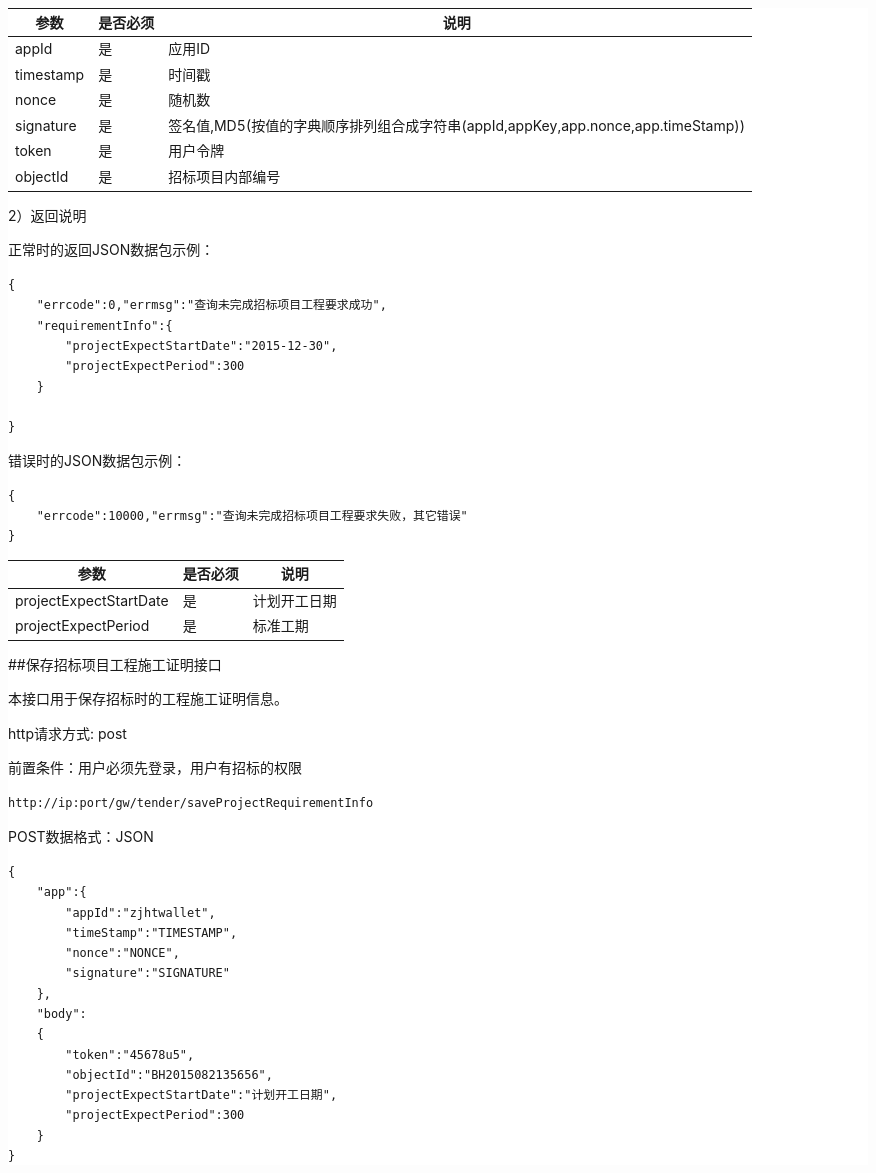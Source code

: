 参数|是否必须|说明
----|----|-----
appId|是|应用ID
timestamp|是|时间戳
nonce|是|随机数
signature|是|签名值,MD5(按值的字典顺序排列组合成字符串(appId,appKey,app.nonce,app.timeStamp))
token|是|用户令牌
objectId|是|招标项目内部编号


2）返回说明

正常时的返回JSON数据包示例：
 
    {
        "errcode":0,"errmsg":"查询未完成招标项目工程要求成功",
        "requirementInfo":{
            "projectExpectStartDate":"2015-12-30",
            "projectExpectPeriod":300
        }

    }

错误时的JSON数据包示例：

    {
        "errcode":10000,"errmsg":"查询未完成招标项目工程要求失败，其它错误"
    }

参数|是否必须|说明
----|----|-----
projectExpectStartDate|是|计划开工日期
projectExpectPeriod|是|标准工期

##保存招标项目工程施工证明接口

本接口用于保存招标时的工程施工证明信息。


http请求方式: post

前置条件：用户必须先登录，用户有招标的权限

    http://ip:port/gw/tender/saveProjectRequirementInfo


POST数据格式：JSON

    {
        "app":{
            "appId":"zjhtwallet",
            "timeStamp":"TIMESTAMP", 
            "nonce":"NONCE",
            "signature":"SIGNATURE"
        },        
        "body":
        {
            "token":"45678u5",
            "objectId":"BH2015082135656",
            "projectExpectStartDate":"计划开工日期",
            "projectExpectPeriod":300
        }
    }
